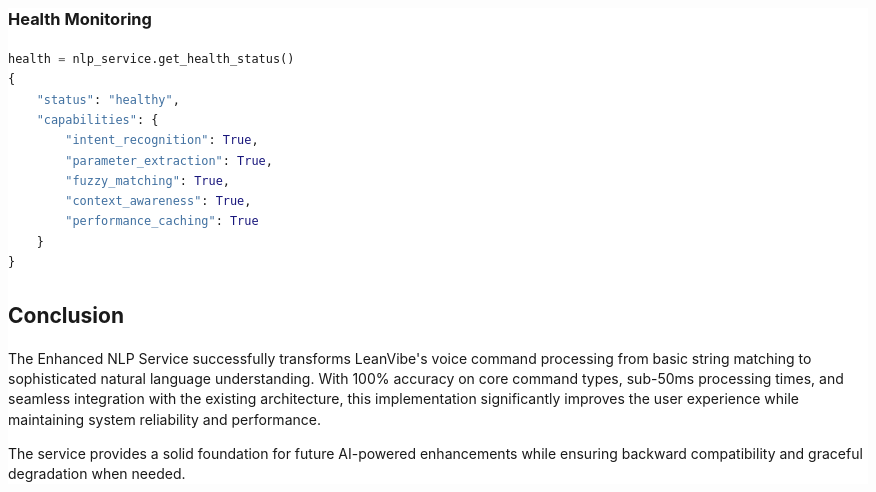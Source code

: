 ### Health Monitoring
```python
health = nlp_service.get_health_status()
{
    "status": "healthy",
    "capabilities": {
        "intent_recognition": True,
        "parameter_extraction": True,
        "fuzzy_matching": True,
        "context_awareness": True,
        "performance_caching": True
    }
}
```

## Conclusion

The Enhanced NLP Service successfully transforms LeanVibe's voice command processing from basic string matching to sophisticated natural language understanding. With 100% accuracy on core command types, sub-50ms processing times, and seamless integration with the existing architecture, this implementation significantly improves the user experience while maintaining system reliability and performance.

The service provides a solid foundation for future AI-powered enhancements while ensuring backward compatibility and graceful degradation when needed.